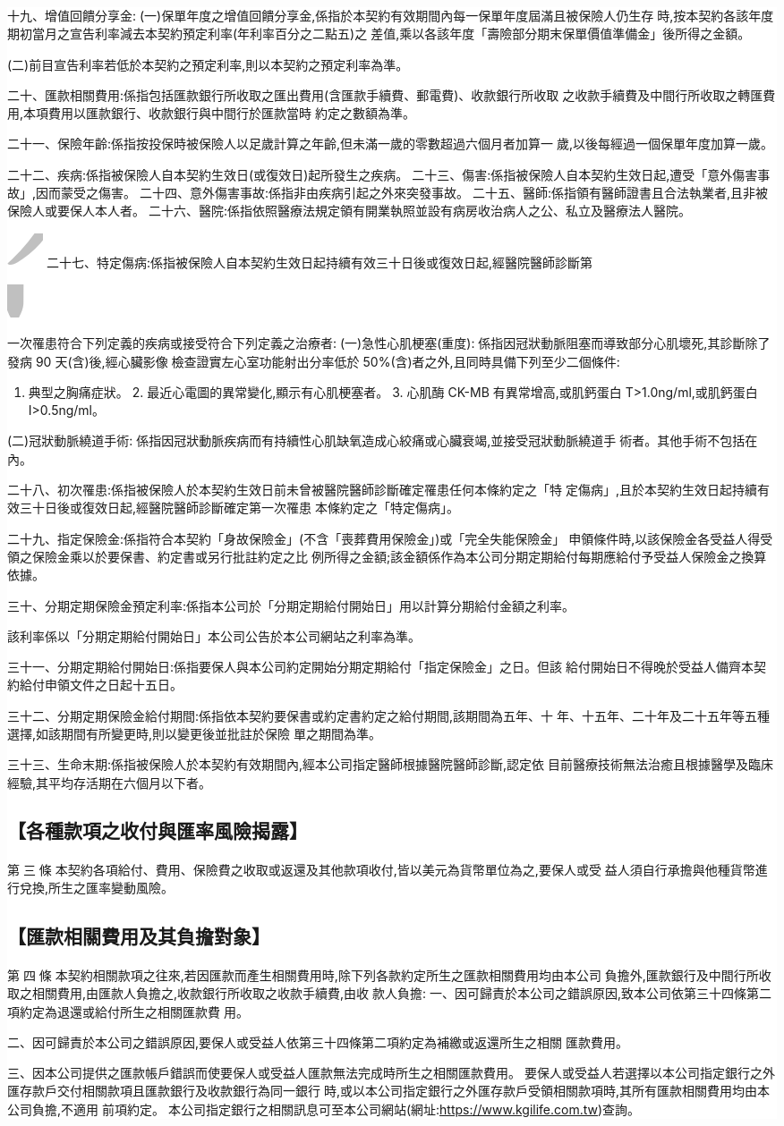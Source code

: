 十九、增值回饋分享金:
(一)保單年度之增值回饋分享金,係指於本契約有效期間內每一保單年度屆滿且被保險人仍生存 時,按本契約各該年度期初當月之宣告利率減去本契約預定利率(年利率百分之二點五)之 差值,乘以各該年度「壽險部分期末保單價值準備金」後所得之金額。

(二)前目宣告利率若低於本契約之預定利率,則以本契約之預定利率為準。

二十、匯款相關費用:係指包括匯款銀行所收取之匯出費用(含匯款手續費、郵電費)、收款銀行所收取 之收款手續費及中間行所收取之轉匯費用,本項費用以匯款銀行、收款銀行與中間行於匯款當時 約定之數額為準。

二十一、保險年齡:係指按投保時被保險人以足歲計算之年齡,但未滿一歲的零數超過六個月者加算一 歲,以後每經過一個保單年度加算一歲。

二十二、疾病:係指被保險人自本契約生效日(或復效日)起所發生之疾病。 二十三、傷害:係指被保險人自本契約生效日起,遭受「意外傷害事故」,因而蒙受之傷害。 二十四、意外傷害事故:係指非由疾病引起之外來突發事故。 二十五、醫師:係指領有醫師證書且合法執業者,且非被保險人或要保人本人者。 二十六、醫院:係指依照醫療法規定領有開業執照並設有病房收治病人之公、私立及醫療法人醫院。

![1_image_0.png](1_image_0.png) 二十七、特定傷病:係指被保險人自本契約生效日起持續有效三十日後或復效日起,經醫院醫師診斷第

![1_image_1.png](1_image_1.png)

一次罹患符合下列定義的疾病或接受符合下列定義之治療者:
(一)急性心肌梗塞(重度):
係指因冠狀動脈阻塞而導致部分心肌壞死,其診斷除了發病 90 天(含)後,經心臟影像 檢查證實左心室功能射出分率低於 50%(含)者之外,且同時具備下列至少二個條件:
1. 典型之胸痛症狀。 2. 最近心電圖的異常變化,顯示有心肌梗塞者。 3. 心肌酶 CK-MB 有異常增高,或肌鈣蛋白 T>1.0ng/ml,或肌鈣蛋白 I>0.5ng/ml。

(二)冠狀動脈繞道手術:
係指因冠狀動脈疾病而有持續性心肌缺氧造成心絞痛或心臟衰竭,並接受冠狀動脈繞道手 術者。其他手術不包括在內。

二十八、初次罹患:係指被保險人於本契約生效日前未曾被醫院醫師診斷確定罹患任何本條約定之「特 定傷病」,且於本契約生效日起持續有效三十日後或復效日起,經醫院醫師診斷確定第一次罹患 本條約定之「特定傷病」。

二十九、指定保險金:係指符合本契約「身故保險金」(不含「喪葬費用保險金」)或「完全失能保險金」
申領條件時,以該保險金各受益人得受領之保險金乘以於要保書、約定書或另行批註約定之比 例所得之金額;該金額係作為本公司分期定期給付每期應給付予受益人保險金之換算依據。

三十、分期定期保險金預定利率:係指本公司於「分期定期給付開始日」用以計算分期給付金額之利率。

該利率係以「分期定期給付開始日」本公司公告於本公司網站之利率為準。

三十一、分期定期給付開始日:係指要保人與本公司約定開始分期定期給付「指定保險金」之日。但該 給付開始日不得晚於受益人備齊本契約給付申領文件之日起十五日。

三十二、分期定期保險金給付期間:係指依本契約要保書或約定書約定之給付期間,該期間為五年、十 年、十五年、二十年及二十五年等五種選擇,如該期間有所變更時,則以變更後並批註於保險 單之期間為準。

三十三、生命末期:係指被保險人於本契約有效期間內,經本公司指定醫師根據醫院醫師診斷,認定依 目前醫療技術無法治癒且根據醫學及臨床經驗,其平均存活期在六個月以下者。

## 【各種款項之收付與匯率風險揭露】

第 三 條 本契約各項給付、費用、保險費之收取或返還及其他款項收付,皆以美元為貨幣單位為之,要保人或受 益人須自行承擔與他種貨幣進行兌換,所生之匯率變動風險。

## 【匯款相關費用及其負擔對象】

第 四 條 本契約相關款項之往來,若因匯款而產生相關費用時,除下列各款約定所生之匯款相關費用均由本公司 負擔外,匯款銀行及中間行所收取之相關費用,由匯款人負擔之,收款銀行所收取之收款手續費,由收 款人負擔: 一、因可歸責於本公司之錯誤原因,致本公司依第三十四條第二項約定為退還或給付所生之相關匯款費 用。

二、因可歸責於本公司之錯誤原因,要保人或受益人依第三十四條第二項約定為補繳或返還所生之相關 匯款費用。

三、因本公司提供之匯款帳戶錯誤而使要保人或受益人匯款無法完成時所生之相關匯款費用。 要保人或受益人若選擇以本公司指定銀行之外匯存款戶交付相關款項且匯款銀行及收款銀行為同一銀行 時,或以本公司指定銀行之外匯存款戶受領相關款項時,其所有匯款相關費用均由本公司負擔,不適用 前項約定。 本公司指定銀行之相關訊息可至本公司網站(網址:https://www.kgilife.com.tw)查詢。
